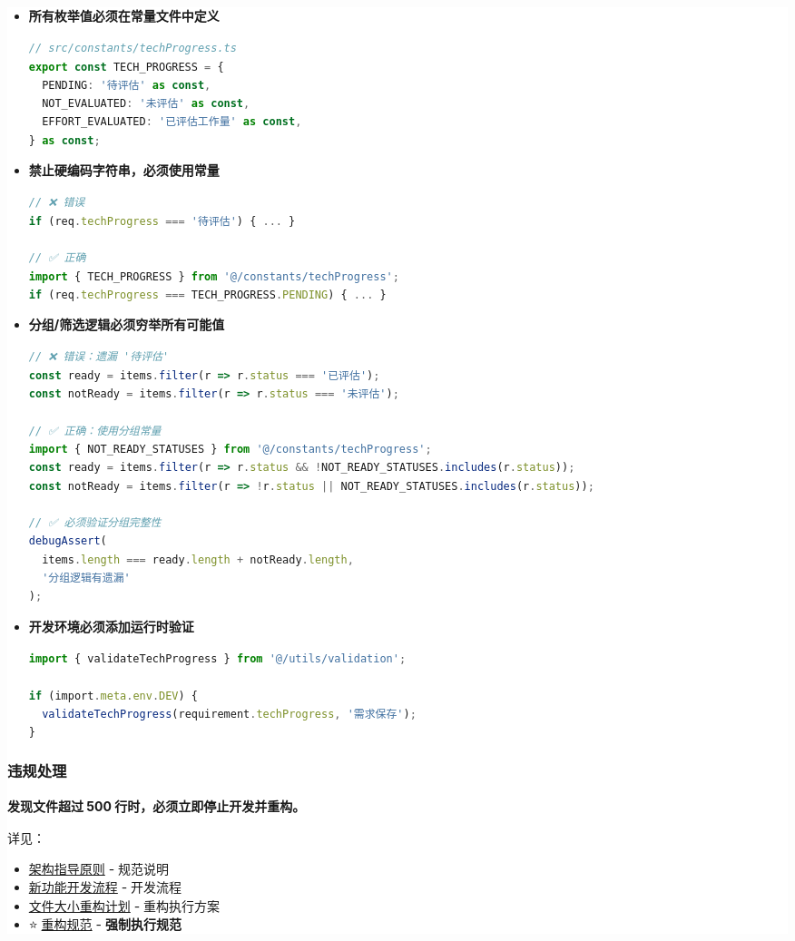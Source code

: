    - **所有枚举值必须在常量文件中定义**
     ```typescript
     // src/constants/techProgress.ts
     export const TECH_PROGRESS = {
       PENDING: '待评估' as const,
       NOT_EVALUATED: '未评估' as const,
       EFFORT_EVALUATED: '已评估工作量' as const,
     } as const;
     ```

   - **禁止硬编码字符串，必须使用常量**
     ```typescript
     // ❌ 错误
     if (req.techProgress === '待评估') { ... }

     // ✅ 正确
     import { TECH_PROGRESS } from '@/constants/techProgress';
     if (req.techProgress === TECH_PROGRESS.PENDING) { ... }
     ```

   - **分组/筛选逻辑必须穷举所有可能值**
     ```typescript
     // ❌ 错误：遗漏 '待评估'
     const ready = items.filter(r => r.status === '已评估');
     const notReady = items.filter(r => r.status === '未评估');

     // ✅ 正确：使用分组常量
     import { NOT_READY_STATUSES } from '@/constants/techProgress';
     const ready = items.filter(r => r.status && !NOT_READY_STATUSES.includes(r.status));
     const notReady = items.filter(r => !r.status || NOT_READY_STATUSES.includes(r.status));

     // ✅ 必须验证分组完整性
     debugAssert(
       items.length === ready.length + notReady.length,
       '分组逻辑有遗漏'
     );
     ```

   - **开发环境必须添加运行时验证**
     ```typescript
     import { validateTechProgress } from '@/utils/validation';

     if (import.meta.env.DEV) {
       validateTechProgress(requirement.techProgress, '需求保存');
     }
     ```

### 违规处理
**发现文件超过 500 行时，必须立即停止开发并重构。**

详见：
- [架构指导原则](docs/architecture-guide.md) - 规范说明
- [新功能开发流程](docs/new-feature-workflow.md) - 开发流程
- [文件大小重构计划](docs/refactoring-plan.md) - 重构执行方案
- ⭐ [重构规范](docs/standards/refactoring-standards.md) - **强制执行规范**
